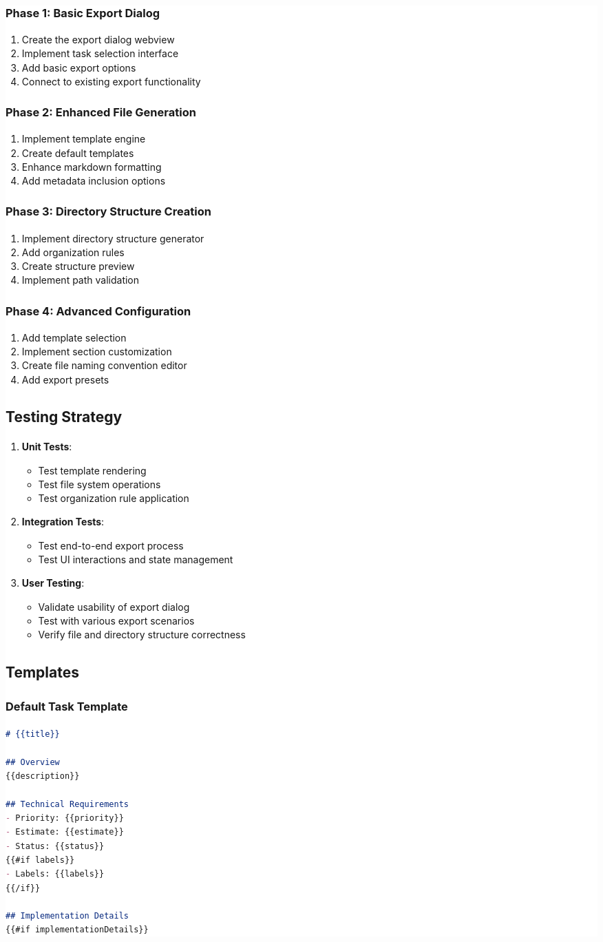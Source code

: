 ### Phase 1: Basic Export Dialog

1. Create the export dialog webview
2. Implement task selection interface
3. Add basic export options
4. Connect to existing export functionality

### Phase 2: Enhanced File Generation

1. Implement template engine
2. Create default templates
3. Enhance markdown formatting
4. Add metadata inclusion options

### Phase 3: Directory Structure Creation

1. Implement directory structure generator
2. Add organization rules
3. Create structure preview
4. Implement path validation

### Phase 4: Advanced Configuration

1. Add template selection
2. Implement section customization
3. Create file naming convention editor
4. Add export presets

## Testing Strategy

1. **Unit Tests**:
   - Test template rendering
   - Test file system operations
   - Test organization rule application

2. **Integration Tests**:
   - Test end-to-end export process
   - Test UI interactions and state management

3. **User Testing**:
   - Validate usability of export dialog
   - Test with various export scenarios
   - Verify file and directory structure correctness

## Templates

### Default Task Template

```markdown
# {{title}}

## Overview
{{description}}

## Technical Requirements
- Priority: {{priority}}
- Estimate: {{estimate}}
- Status: {{status}}
{{#if labels}}
- Labels: {{labels}}
{{/if}}

## Implementation Details
{{#if implementationDetails}}
```